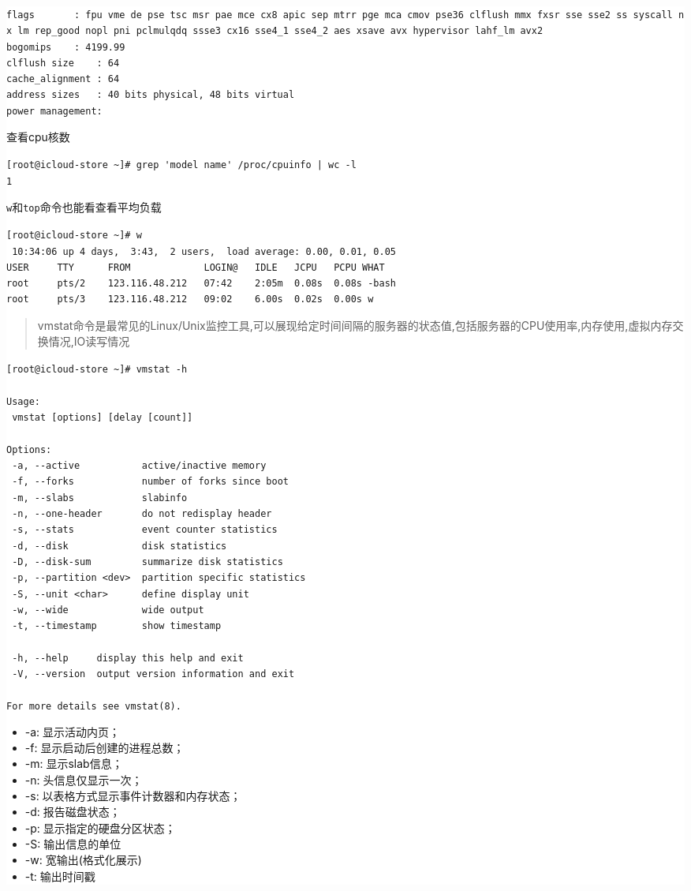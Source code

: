     flags       : fpu vme de pse tsc msr pae mce cx8 apic sep mtrr pge mca cmov pse36 clflush mmx fxsr sse sse2 ss syscall nx lm rep_good nopl pni pclmulqdq ssse3 cx16 sse4_1 sse4_2 aes xsave avx hypervisor lahf_lm avx2
    bogomips    : 4199.99
    clflush size    : 64
    cache_alignment : 64
    address sizes   : 40 bits physical, 48 bits virtual
    power management:
    
    

查看cpu核数

    [root@icloud-store ~]# grep 'model name' /proc/cpuinfo | wc -l
    1
    

`w`和`top`命令也能看查看平均负载

    [root@icloud-store ~]# w
     10:34:06 up 4 days,  3:43,  2 users,  load average: 0.00, 0.01, 0.05
    USER     TTY      FROM             LOGIN@   IDLE   JCPU   PCPU WHAT
    root     pts/2    123.116.48.212   07:42    2:05m  0.08s  0.08s -bash
    root     pts/3    123.116.48.212   09:02    6.00s  0.02s  0.00s w
    

> vmstat命令是最常见的Linux/Unix监控工具,可以展现给定时间间隔的服务器的状态值,包括服务器的CPU使用率,内存使用,虚拟内存交换情况,IO读写情况

    [root@icloud-store ~]# vmstat -h
    
    Usage:
     vmstat [options] [delay [count]]
    
    Options:
     -a, --active           active/inactive memory
     -f, --forks            number of forks since boot
     -m, --slabs            slabinfo
     -n, --one-header       do not redisplay header
     -s, --stats            event counter statistics
     -d, --disk             disk statistics
     -D, --disk-sum         summarize disk statistics
     -p, --partition <dev>  partition specific statistics
     -S, --unit <char>      define display unit
     -w, --wide             wide output
     -t, --timestamp        show timestamp
    
     -h, --help     display this help and exit
     -V, --version  output version information and exit
    
    For more details see vmstat(8).
    

*   \-a: 显示活动内页；
*   \-f: 显示启动后创建的进程总数；
*   \-m: 显示slab信息；
*   \-n: 头信息仅显示一次；
*   \-s: 以表格方式显示事件计数器和内存状态；
*   \-d: 报告磁盘状态；
*   \-p: 显示指定的硬盘分区状态；
*   \-S: 输出信息的单位
*   \-w: 宽输出(格式化展示)
*   \-t: 输出时间戳
